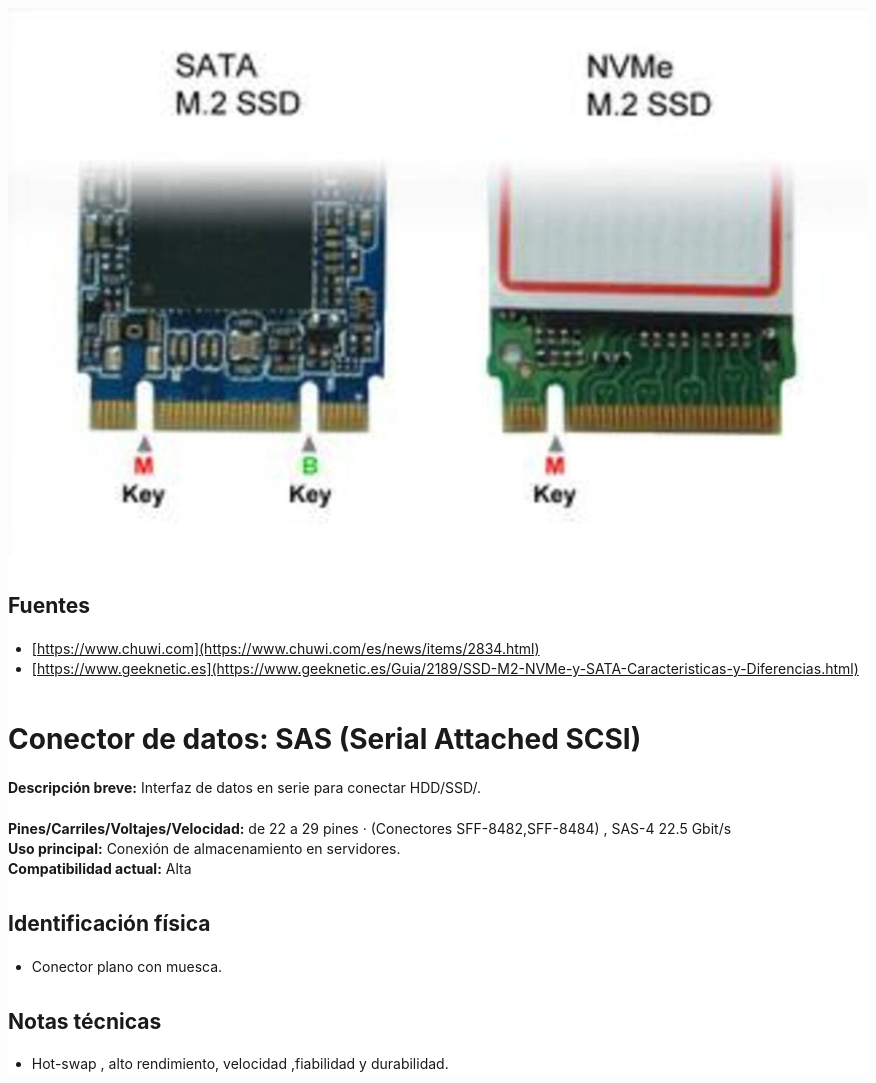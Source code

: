 ![NVMe SATA](../assets/img/11-conectores_datos/nvme.png)

## Fuentes
- [https://www.chuwi.com](https://www.chuwi.com/es/news/items/2834.html)
- [https://www.geeknetic.es](https://www.geeknetic.es/Guia/2189/SSD-M2-NVMe-y-SATA-Caracteristicas-y-Diferencias.html)

# Conector de datos: SAS (Serial Attached SCSI)

**Descripción breve:** Interfaz de datos en serie para conectar HDD/SSD/.<br><br>
**Pines/Carriles/Voltajes/Velocidad:** de 22 a 29 pines ·  (Conectores SFF-8482,SFF-8484) , SAS-4 22.5 Gbit/s<br>
**Uso principal:** Conexión de almacenamiento en servidores.  
**Compatibilidad actual:** Alta

## Identificación física
- Conector plano con muesca.

## Notas técnicas
- Hot-swap , alto rendimiento, velocidad ,fiabilidad y durabilidad.

